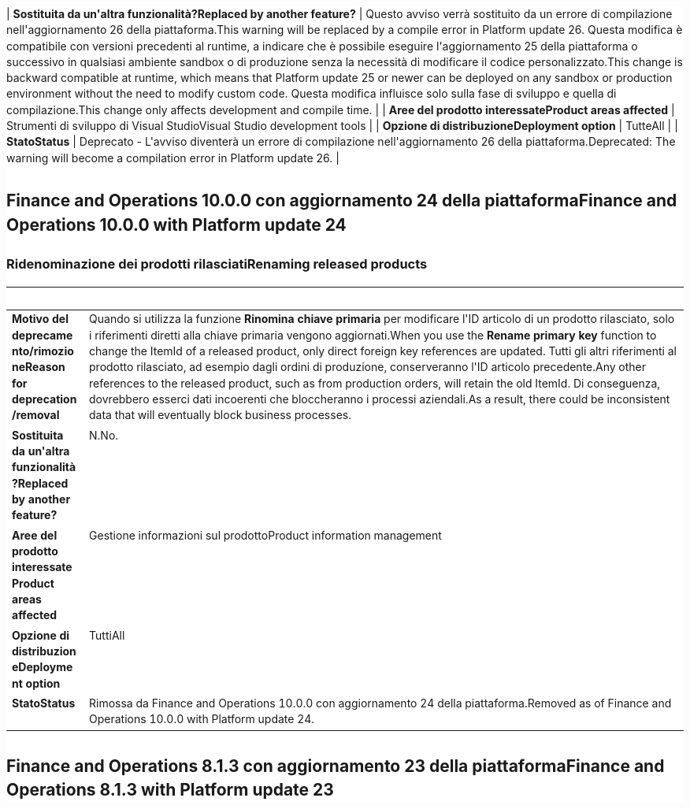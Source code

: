 | <span data-ttu-id="9f715-330">**Sostituita da un'altra funzionalità?**</span><span class="sxs-lookup"><span data-stu-id="9f715-330">**Replaced by another feature?**</span></span>   | <span data-ttu-id="9f715-331">Questo avviso verrà sostituito da un errore di compilazione nell'aggiornamento 26 della piattaforma.</span><span class="sxs-lookup"><span data-stu-id="9f715-331">This warning will be replaced by a compile error in Platform update 26.</span></span> <span data-ttu-id="9f715-332">Questa modifica è compatibile con versioni precedenti al runtime, a indicare che è possibile eseguire l'aggiornamento 25 della piattaforma o successivo in qualsiasi ambiente sandbox o di produzione senza la necessità di modificare il codice personalizzato.</span><span class="sxs-lookup"><span data-stu-id="9f715-332">This change is backward compatible at runtime, which means that Platform update 25 or newer can be deployed on any sandbox or production environment without the need to modify custom code.</span></span> <span data-ttu-id="9f715-333">Questa modifica influisce solo sulla fase di sviluppo e quella di compilazione.</span><span class="sxs-lookup"><span data-stu-id="9f715-333">This change only affects development and compile time.</span></span> |
| <span data-ttu-id="9f715-334">**Aree del prodotto interessate**</span><span class="sxs-lookup"><span data-stu-id="9f715-334">**Product areas affected**</span></span>         | <span data-ttu-id="9f715-335">Strumenti di sviluppo di Visual Studio</span><span class="sxs-lookup"><span data-stu-id="9f715-335">Visual Studio development tools</span></span> |
| <span data-ttu-id="9f715-336">**Opzione di distribuzione**</span><span class="sxs-lookup"><span data-stu-id="9f715-336">**Deployment option**</span></span>              | <span data-ttu-id="9f715-337">Tutte</span><span class="sxs-lookup"><span data-stu-id="9f715-337">All</span></span> |
| <span data-ttu-id="9f715-338">**Stato**</span><span class="sxs-lookup"><span data-stu-id="9f715-338">**Status**</span></span>                         | <span data-ttu-id="9f715-339">Deprecato - L'avviso diventerà un errore di compilazione nell'aggiornamento 26 della piattaforma.</span><span class="sxs-lookup"><span data-stu-id="9f715-339">Deprecated: The warning will become a compilation error in Platform update 26.</span></span> |

## <a name="finance-and-operations-1000-with-platform-update-24"></a><span data-ttu-id="9f715-340">Finance and Operations 10.0.0 con aggiornamento 24 della piattaforma</span><span class="sxs-lookup"><span data-stu-id="9f715-340">Finance and Operations 10.0.0 with Platform update 24</span></span>

### <a name="renaming-released-products"></a><span data-ttu-id="9f715-341">Ridenominazione dei prodotti rilasciati</span><span class="sxs-lookup"><span data-stu-id="9f715-341">Renaming released products</span></span> 
| &nbsp;  |&nbsp;  |
|------------|--------------------|
| <span data-ttu-id="9f715-342">**Motivo del deprecamento/rimozione**</span><span class="sxs-lookup"><span data-stu-id="9f715-342">**Reason for deprecation/removal**</span></span> | <span data-ttu-id="9f715-343">Quando si utilizza la funzione **Rinomina chiave primaria** per modificare l'ID articolo di un prodotto rilasciato, solo i riferimenti diretti alla chiave primaria vengono aggiornati.</span><span class="sxs-lookup"><span data-stu-id="9f715-343">When you use the **Rename primary key** function to change the ItemId of a released product, only direct foreign key references are updated.</span></span> <span data-ttu-id="9f715-344">Tutti gli altri riferimenti al prodotto rilasciato, ad esempio dagli ordini di produzione, conserveranno l'ID articolo precedente.</span><span class="sxs-lookup"><span data-stu-id="9f715-344">Any other references to the released product, such as from production orders, will retain the old ItemId.</span></span> <span data-ttu-id="9f715-345">Di conseguenza, dovrebbero esserci dati incoerenti che bloccheranno i processi aziendali.</span><span class="sxs-lookup"><span data-stu-id="9f715-345">As a result, there could be inconsistent data that will eventually block business processes.</span></span> |
| <span data-ttu-id="9f715-346">**Sostituita da un'altra funzionalità?**</span><span class="sxs-lookup"><span data-stu-id="9f715-346">**Replaced by another feature?**</span></span>   | <span data-ttu-id="9f715-347">N.</span><span class="sxs-lookup"><span data-stu-id="9f715-347">No.</span></span> |
| <span data-ttu-id="9f715-348">**Aree del prodotto interessate**</span><span class="sxs-lookup"><span data-stu-id="9f715-348">**Product areas affected**</span></span>         | <span data-ttu-id="9f715-349">Gestione informazioni sul prodotto</span><span class="sxs-lookup"><span data-stu-id="9f715-349">Product information management</span></span> |
| <span data-ttu-id="9f715-350">**Opzione di distribuzione**</span><span class="sxs-lookup"><span data-stu-id="9f715-350">**Deployment option**</span></span>              | <span data-ttu-id="9f715-351">Tutti</span><span class="sxs-lookup"><span data-stu-id="9f715-351">All</span></span>  |
| <span data-ttu-id="9f715-352">**Stato**</span><span class="sxs-lookup"><span data-stu-id="9f715-352">**Status**</span></span>                         | <span data-ttu-id="9f715-353">Rimossa da Finance and Operations 10.0.0 con aggiornamento 24 della piattaforma.</span><span class="sxs-lookup"><span data-stu-id="9f715-353">Removed as of Finance and Operations 10.0.0 with Platform update 24.</span></span>|


## <a name="finance-and-operations-813-with-platform-update-23"></a><span data-ttu-id="9f715-354">Finance and Operations 8.1.3 con aggiornamento 23 della piattaforma</span><span class="sxs-lookup"><span data-stu-id="9f715-354">Finance and Operations 8.1.3 with Platform update 23</span></span>
